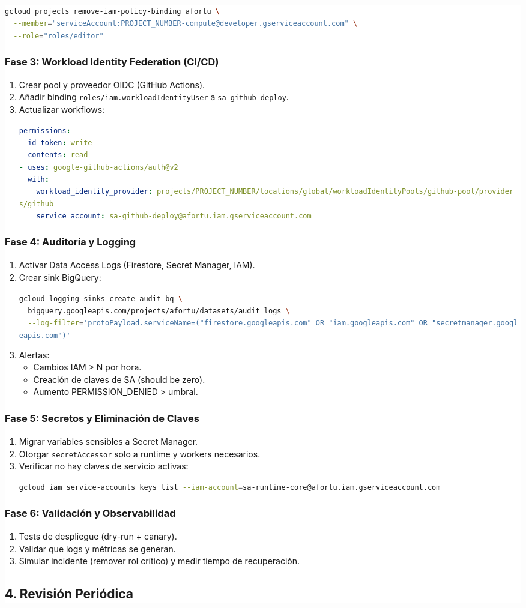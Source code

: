    ```bash
   gcloud projects remove-iam-policy-binding afortu \
     --member="serviceAccount:PROJECT_NUMBER-compute@developer.gserviceaccount.com" \
     --role="roles/editor"
   ```

### Fase 3: Workload Identity Federation (CI/CD)
1. Crear pool y proveedor OIDC (GitHub Actions).
2. Añadir binding `roles/iam.workloadIdentityUser` a `sa-github-deploy`.
3. Actualizar workflows:
   ```yaml
   permissions:
     id-token: write
     contents: read
   - uses: google-github-actions/auth@v2
     with:
       workload_identity_provider: projects/PROJECT_NUMBER/locations/global/workloadIdentityPools/github-pool/providers/github
       service_account: sa-github-deploy@afortu.iam.gserviceaccount.com
   ```

### Fase 4: Auditoría y Logging
1. Activar Data Access Logs (Firestore, Secret Manager, IAM).  
2. Crear sink BigQuery:
   ```bash
   gcloud logging sinks create audit-bq \
     bigquery.googleapis.com/projects/afortu/datasets/audit_logs \
     --log-filter='protoPayload.serviceName=("firestore.googleapis.com" OR "iam.googleapis.com" OR "secretmanager.googleapis.com")'
   ```
3. Alertas:
   - Cambios IAM > N por hora.
   - Creación de claves de SA (should be zero).
   - Aumento PERMISSION_DENIED > umbral.

### Fase 5: Secretos y Eliminación de Claves
1. Migrar variables sensibles a Secret Manager.
2. Otorgar `secretAccessor` solo a runtime y workers necesarios.
3. Verificar no hay claves de servicio activas:
   ```bash
   gcloud iam service-accounts keys list --iam-account=sa-runtime-core@afortu.iam.gserviceaccount.com
   ```

### Fase 6: Validación y Observabilidad
1. Tests de despliegue (dry-run + canary).
2. Validar que logs y métricas se generan.
3. Simular incidente (remover rol crítico) y medir tiempo de recuperación.

## 4. Revisión Periódica
